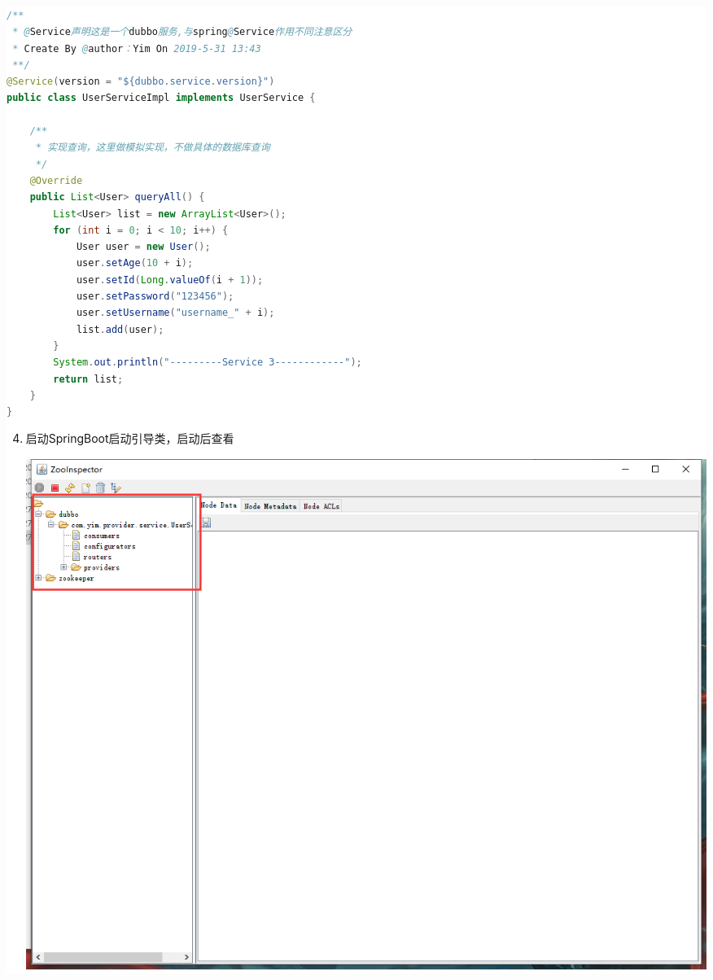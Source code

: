    ```java
   /**
    * @Service声明这是一个dubbo服务,与spring@Service作用不同注意区分
    * Create By @author：Yim On 2019-5-31 13:43 
    **/
   @Service(version = "${dubbo.service.version}")
   public class UserServiceImpl implements UserService {
   
       /**
        * 实现查询，这里做模拟实现，不做具体的数据库查询
        */
       @Override
       public List<User> queryAll() {
           List<User> list = new ArrayList<User>();
           for (int i = 0; i < 10; i++) {
               User user = new User();
               user.setAge(10 + i);
               user.setId(Long.valueOf(i + 1));
               user.setPassword("123456");
               user.setUsername("username_" + i);
               list.add(user);
           }
           System.out.println("---------Service 3------------");
           return list;
       }
   }
   ```

4. 启动SpringBoot启动引导类，启动后查看

   ![](../images/zookInspector.png)
